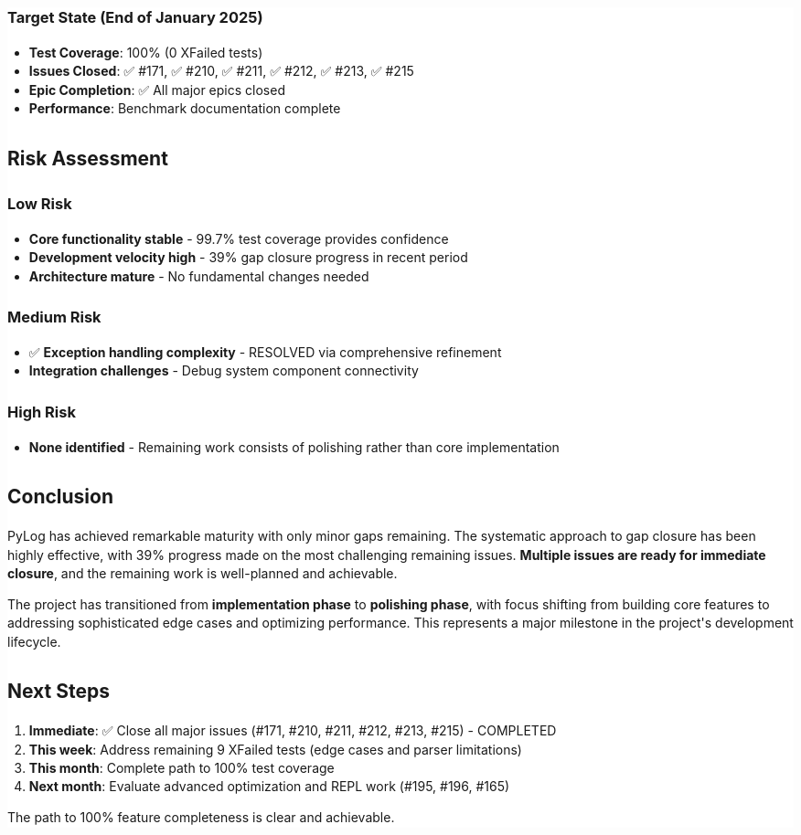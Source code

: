 ### Target State (End of January 2025)
- **Test Coverage**: 100% (0 XFailed tests)
- **Issues Closed**: ✅ #171, ✅ #210, ✅ #211, ✅ #212, ✅ #213, ✅ #215
- **Epic Completion**: ✅ All major epics closed
- **Performance**: Benchmark documentation complete

## Risk Assessment

### Low Risk
- **Core functionality stable** - 99.7% test coverage provides confidence
- **Development velocity high** - 39% gap closure progress in recent period
- **Architecture mature** - No fundamental changes needed

### Medium Risk
- ✅ **Exception handling complexity** - RESOLVED via comprehensive refinement
- **Integration challenges** - Debug system component connectivity

### High Risk
- **None identified** - Remaining work consists of polishing rather than core implementation

## Conclusion

PyLog has achieved remarkable maturity with only minor gaps remaining. The systematic approach to gap closure has been highly effective, with 39% progress made on the most challenging remaining issues. **Multiple issues are ready for immediate closure**, and the remaining work is well-planned and achievable.

The project has transitioned from **implementation phase** to **polishing phase**, with focus shifting from building core features to addressing sophisticated edge cases and optimizing performance. This represents a major milestone in the project's development lifecycle.

## Next Steps

1. **Immediate**: ✅ Close all major issues (#171, #210, #211, #212, #213, #215) - COMPLETED
2. **This week**: Address remaining 9 XFailed tests (edge cases and parser limitations)
3. **This month**: Complete path to 100% test coverage
4. **Next month**: Evaluate advanced optimization and REPL work (#195, #196, #165)

The path to 100% feature completeness is clear and achievable.